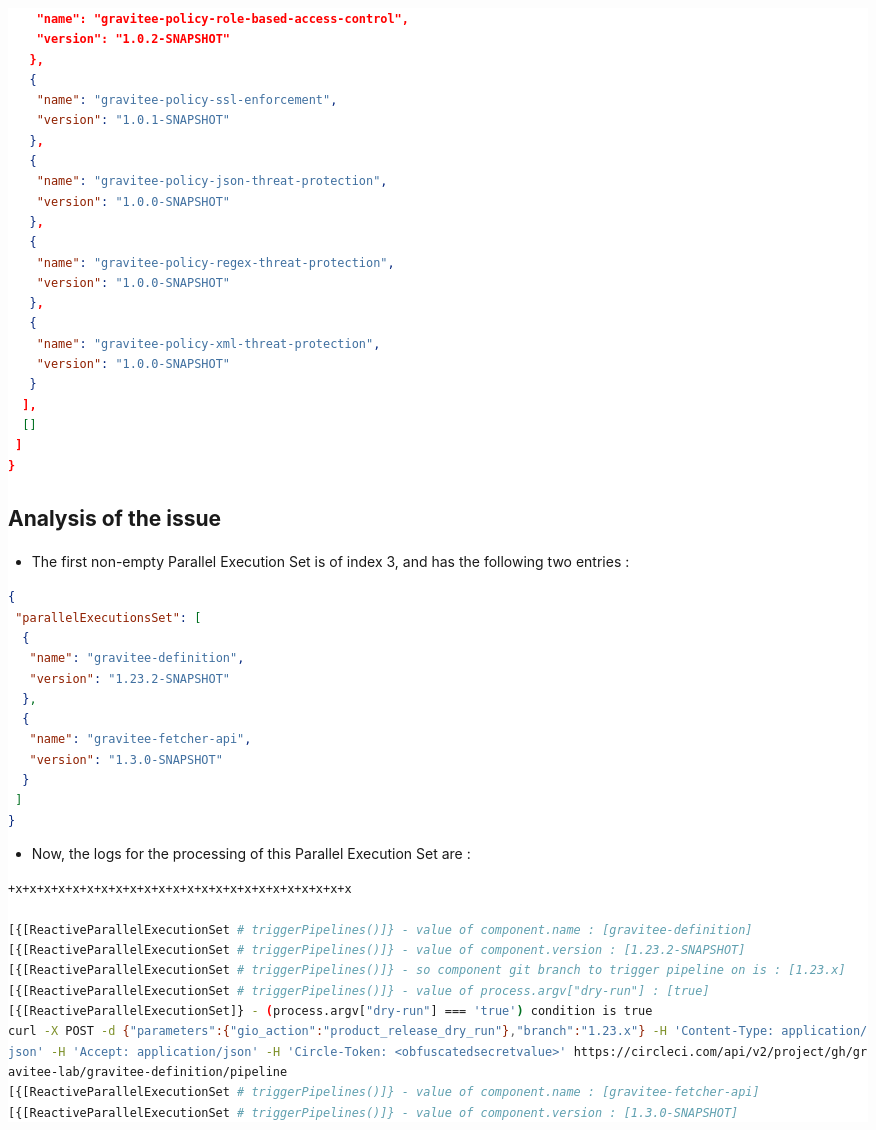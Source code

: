 ```JSon
    "name": "gravitee-policy-role-based-access-control",
    "version": "1.0.2-SNAPSHOT"
   },
   {
    "name": "gravitee-policy-ssl-enforcement",
    "version": "1.0.1-SNAPSHOT"
   },
   {
    "name": "gravitee-policy-json-threat-protection",
    "version": "1.0.0-SNAPSHOT"
   },
   {
    "name": "gravitee-policy-regex-threat-protection",
    "version": "1.0.0-SNAPSHOT"
   },
   {
    "name": "gravitee-policy-xml-threat-protection",
    "version": "1.0.0-SNAPSHOT"
   }
  ],
  []
 ]
}
```

## Analysis of the issue

* The first non-empty Parallel Execution Set is of index 3, and has the following two entries :

```JSon
{
 "parallelExecutionsSet": [
  {
   "name": "gravitee-definition",
   "version": "1.23.2-SNAPSHOT"
  },
  {
   "name": "gravitee-fetcher-api",
   "version": "1.3.0-SNAPSHOT"
  }
 ]
}
```
* Now, the logs for the processing of this Parallel Execution Set are :

```bash
+x+x+x+x+x+x+x+x+x+x+x+x+x+x+x+x+x+x+x+x+x+x+x+x

[{[ReactiveParallelExecutionSet # triggerPipelines()]} - value of component.name : [gravitee-definition]
[{[ReactiveParallelExecutionSet # triggerPipelines()]} - value of component.version : [1.23.2-SNAPSHOT]
[{[ReactiveParallelExecutionSet # triggerPipelines()]} - so component git branch to trigger pipeline on is : [1.23.x]
[{[ReactiveParallelExecutionSet # triggerPipelines()]} - value of process.argv["dry-run"] : [true]
[{[ReactiveParallelExecutionSet]} - (process.argv["dry-run"] === 'true') condition is true
curl -X POST -d {"parameters":{"gio_action":"product_release_dry_run"},"branch":"1.23.x"} -H 'Content-Type: application/json' -H 'Accept: application/json' -H 'Circle-Token: <obfuscatedsecretvalue>' https://circleci.com/api/v2/project/gh/gravitee-lab/gravitee-definition/pipeline
[{[ReactiveParallelExecutionSet # triggerPipelines()]} - value of component.name : [gravitee-fetcher-api]
[{[ReactiveParallelExecutionSet # triggerPipelines()]} - value of component.version : [1.3.0-SNAPSHOT]
```